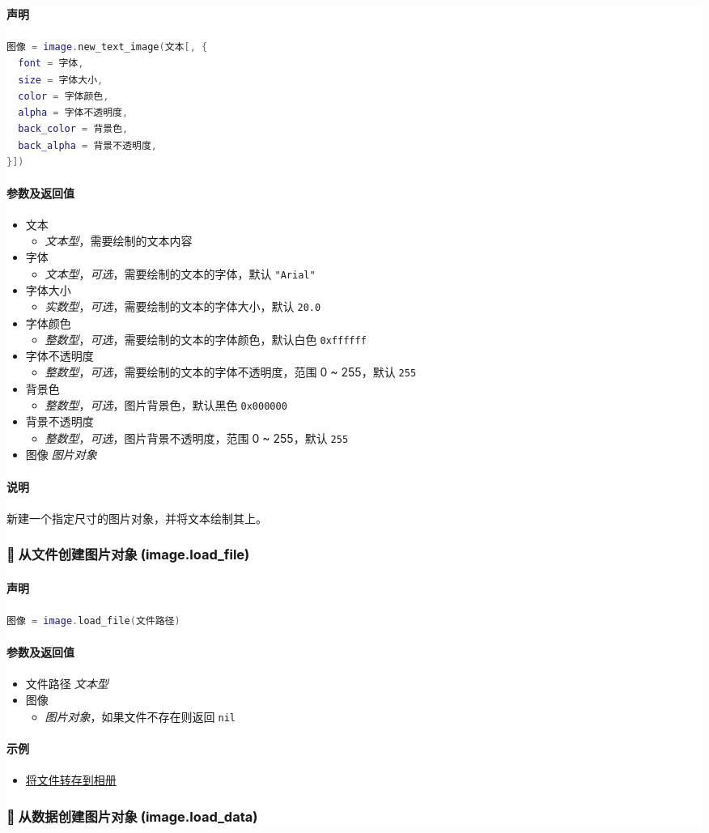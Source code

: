 #### 声明

```lua
图像 = image.new_text_image(文本[, {
  font = 字体,
  size = 字体大小,
  color = 字体颜色,
  alpha = 字体不透明度,
  back_color = 背景色,
  back_alpha = 背景不透明度,
}])
```

#### 参数及返回值

- 文本
  - *文本型*，需要绘制的文本内容
- 字体
  - *文本型*，*可选*，需要绘制的文本的字体，默认 `"Arial"`
- 字体大小
  - *实数型*，*可选*，需要绘制的文本的字体大小，默认 `20.0`
- 字体颜色
  - *整数型*，*可选*，需要绘制的文本的字体颜色，默认白色 `0xffffff`
- 字体不透明度
  - *整数型*，*可选*，需要绘制的文本的字体不透明度，范围 0 ~ 255，默认 `255`
- 背景色
  - *整数型*，*可选*，图片背景色，默认黑色 `0x000000`
- 背景不透明度
  - *整数型*，*可选*，图片背景不透明度，范围 0 ~ 255，默认 `255`
- 图像 *图片对象*

#### 说明

新建一个指定尺寸的图片对象，并将文本绘制其上。

### 🌟 从文件创建图片对象 \(**image\.load\_file**\)

#### 声明

```lua
图像 = image.load_file(文件路径)
```

#### 参数及返回值

- 文件路径 *文本型*
- 图像
  - *图片对象*，如果文件不存在则返回 `nil`

#### 示例

- [将文件转存到相册](#示例将文件转存到相册)

### 🌟 从数据创建图片对象 \(**image\.load\_data**\)
